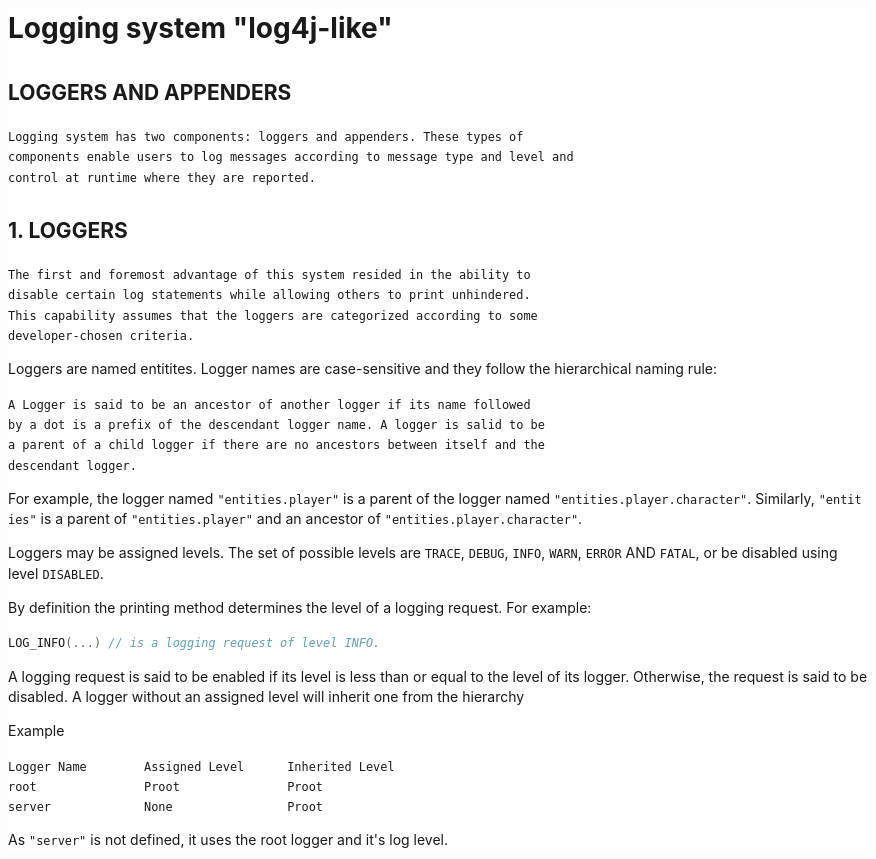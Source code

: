 # Logging system "log4j-like"

## LOGGERS AND APPENDERS

```
Logging system has two components: loggers and appenders. These types of
components enable users to log messages according to message type and level and
control at runtime where they are reported.
```

## 1. **LOGGERS**

```
The first and foremost advantage of this system resided in the ability to
disable certain log statements while allowing others to print unhindered.
This capability assumes that the loggers are categorized according to some
developer-chosen criteria.
```

Loggers are named entitites. Logger names are case-sensitive and they follow the
hierarchical naming rule:

```
A Logger is said to be an ancestor of another logger if its name followed
by a dot is a prefix of the descendant logger name. A logger is salid to be
a parent of a child logger if there are no ancestors between itself and the
descendant logger.
```

For example, the logger named `"entities.player"` is a parent of the logger
named `"entities.player.character"`. Similarly, `"entities"` is a parent of
`"entities.player"` and an ancestor of `"entities.player.character"`.

Loggers may be assigned levels. The set of possible levels are `TRACE`, `DEBUG`,
`INFO`, `WARN`, `ERROR` AND `FATAL`, or be disabled using level `DISABLED`.

By definition the printing method determines the level of a logging request. For
example:

```cpp
LOG_INFO(...) // is a logging request of level INFO.
```

A logging request is said to be enabled if its level is less than or equal to
the level of its logger. Otherwise, the request is said to be disabled. A logger
without an assigned level will inherit one from the hierarchy

Example

```
Logger Name        Assigned Level      Inherited Level
root               Proot               Proot
server             None                Proot
```

As `"server"` is not defined, it uses the root logger and it's log level.
